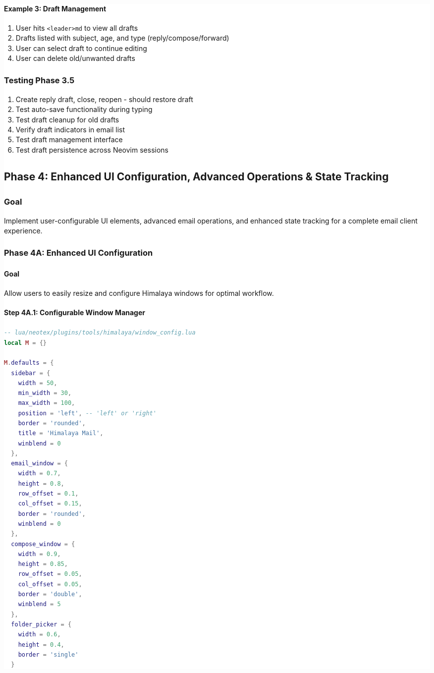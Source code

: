 #### Example 3: Draft Management
1. User hits `<leader>md` to view all drafts
2. Drafts listed with subject, age, and type (reply/compose/forward)
3. User can select draft to continue editing
4. User can delete old/unwanted drafts

### Testing Phase 3.5
1. Create reply draft, close, reopen - should restore draft
2. Test auto-save functionality during typing
3. Test draft cleanup for old drafts
4. Verify draft indicators in email list
5. Test draft management interface
6. Test draft persistence across Neovim sessions

## Phase 4: Enhanced UI Configuration, Advanced Operations & State Tracking

### Goal
Implement user-configurable UI elements, advanced email operations, and enhanced state tracking for a complete email client experience.

### Phase 4A: Enhanced UI Configuration

#### Goal
Allow users to easily resize and configure Himalaya windows for optimal workflow.

#### Step 4A.1: Configurable Window Manager
```lua
-- lua/neotex/plugins/tools/himalaya/window_config.lua
local M = {}

M.defaults = {
  sidebar = {
    width = 50,
    min_width = 30,
    max_width = 100,
    position = 'left', -- 'left' or 'right'
    border = 'rounded',
    title = 'Himalaya Mail',
    winblend = 0
  },
  email_window = {
    width = 0.7,
    height = 0.8,
    row_offset = 0.1,
    col_offset = 0.15,
    border = 'rounded',
    winblend = 0
  },
  compose_window = {
    width = 0.9,
    height = 0.85,
    row_offset = 0.05,
    col_offset = 0.05,
    border = 'double',
    winblend = 5
  },
  folder_picker = {
    width = 0.6,
    height = 0.4,
    border = 'single'
  }
```